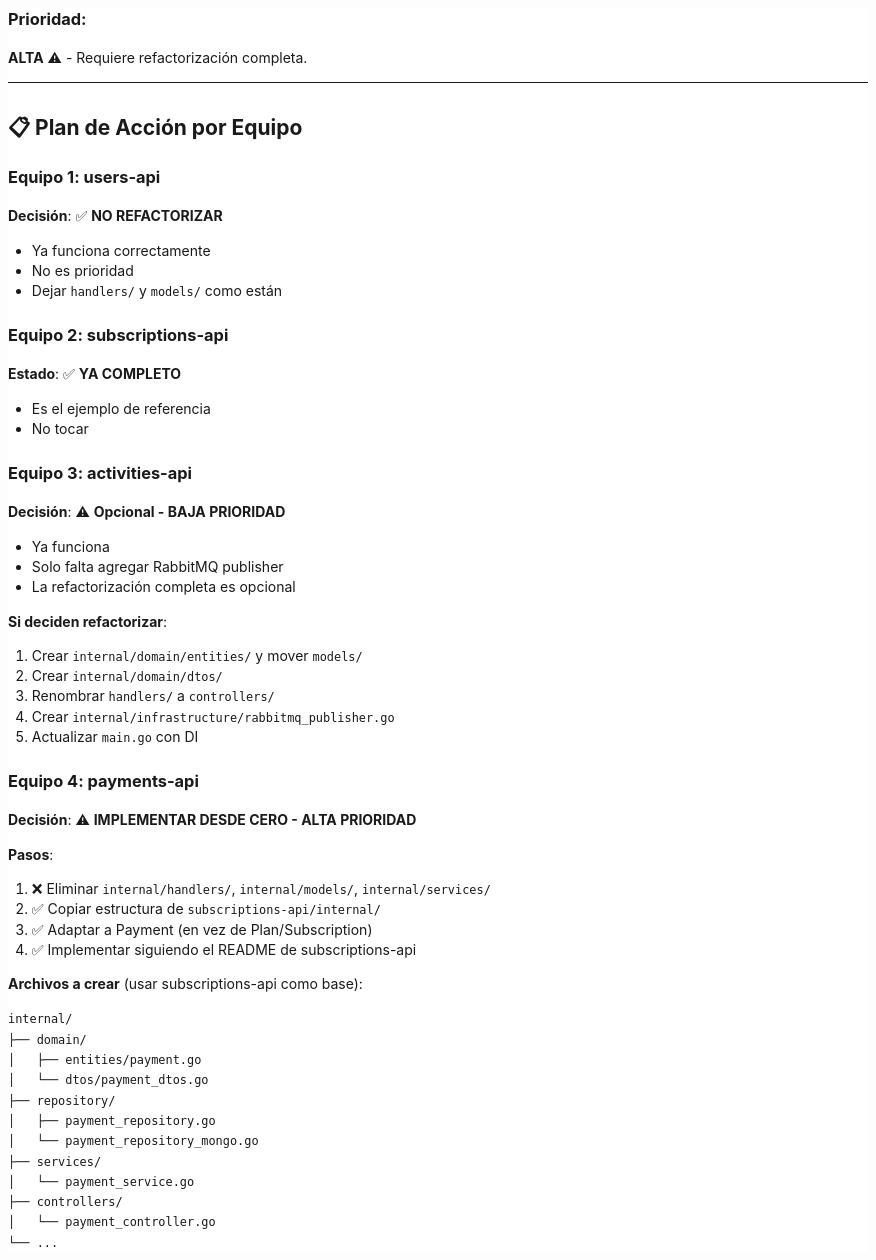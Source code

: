 ```bash
```

### Prioridad:
**ALTA** ⚠️ - Requiere refactorización completa.

---

## 📋 Plan de Acción por Equipo

### Equipo 1: users-api
**Decisión**: ✅ **NO REFACTORIZAR**
- Ya funciona correctamente
- No es prioridad
- Dejar `handlers/` y `models/` como están

### Equipo 2: subscriptions-api
**Estado**: ✅ **YA COMPLETO**
- Es el ejemplo de referencia
- No tocar

### Equipo 3: activities-api
**Decisión**: ⚠️ **Opcional - BAJA PRIORIDAD**
- Ya funciona
- Solo falta agregar RabbitMQ publisher
- La refactorización completa es opcional

**Si deciden refactorizar**:
1. Crear `internal/domain/entities/` y mover `models/`
2. Crear `internal/domain/dtos/`
3. Renombrar `handlers/` a `controllers/`
4. Crear `internal/infrastructure/rabbitmq_publisher.go`
5. Actualizar `main.go` con DI

### Equipo 4: payments-api
**Decisión**: ⚠️ **IMPLEMENTAR DESDE CERO - ALTA PRIORIDAD**

**Pasos**:
1. ❌ Eliminar `internal/handlers/`, `internal/models/`, `internal/services/`
2. ✅ Copiar estructura de `subscriptions-api/internal/`
3. ✅ Adaptar a Payment (en vez de Plan/Subscription)
4. ✅ Implementar siguiendo el README de subscriptions-api

**Archivos a crear** (usar subscriptions-api como base):
```
internal/
├── domain/
│   ├── entities/payment.go
│   └── dtos/payment_dtos.go
├── repository/
│   ├── payment_repository.go
│   └── payment_repository_mongo.go
├── services/
│   └── payment_service.go
├── controllers/
│   └── payment_controller.go
└── ...
```
